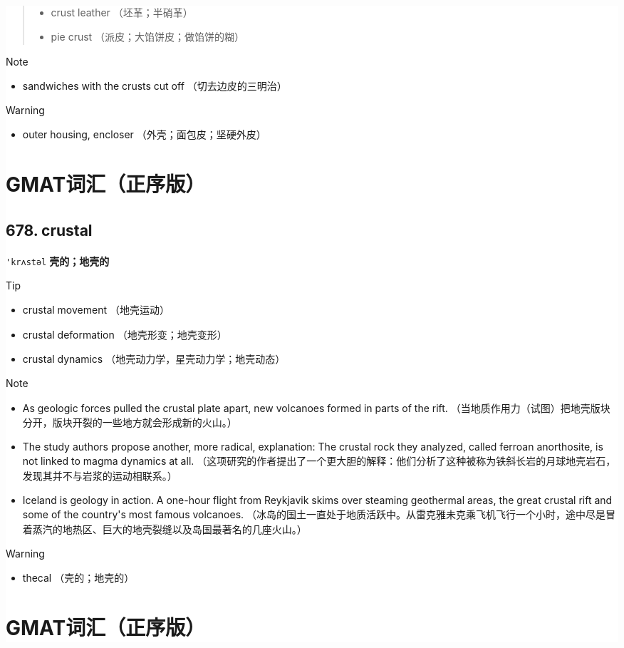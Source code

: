 >
> - crust leather （坯革；半硝革）
>
> - pie crust （派皮；大馅饼皮；做馅饼的糊）
>

> [!NOTE]
>
> - sandwiches with the crusts cut off （切去边皮的三明治）
>

> [!WARNING]
>
> - outer housing, encloser （外壳；面包皮；坚硬外皮）
>

# GMAT词汇（正序版）

## 678. crustal

`'krʌstəl`  **壳的；地壳的**

> [!TIP]
>
> - crustal movement （地壳运动）
>
> - crustal deformation （地壳形变；地壳变形）
>
> - crustal dynamics （地壳动力学，星壳动力学；地壳动态）
>

> [!NOTE]
>
> - As geologic forces pulled the crustal plate apart, new volcanoes formed in parts of the rift. （当地质作用力（试图）把地壳版块分开，版块开裂的一些地方就会形成新的火山。）
>
> - The study authors propose another, more radical, explanation: The crustal rock they analyzed, called ferroan anorthosite, is not linked to magma dynamics at all. （这项研究的作者提出了一个更大胆的解释：他们分析了这种被称为铁斜长岩的月球地壳岩石，发现其并不与岩浆的运动相联系。）
>
> - Iceland is geology in action. A one-hour flight from Reykjavik skims over steaming geothermal areas, the great crustal rift and some of the country's most famous volcanoes. （冰岛的国土一直处于地质活跃中。从雷克雅未克乘飞机飞行一个小时，途中尽是冒着蒸汽的地热区、巨大的地壳裂缝以及岛国最著名的几座火山。）
>

> [!WARNING]
>
> - thecal （壳的；地壳的）
>

# GMAT词汇（正序版）

